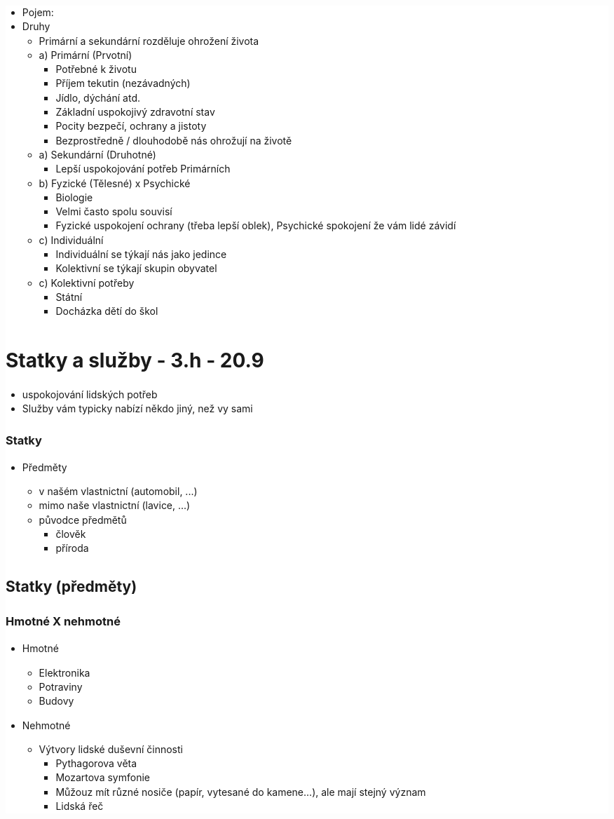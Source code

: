 -   Pojem:
-   Druhy
    -   Primární a sekundární rozděluje ohrožení života
    -   a) Primární (Prvotní)
        -   Potřebné k životu
        -   Příjem tekutin (nezávadných)
        -   Jídlo, dýchání atd.
        -   Základní uspokojivý zdravotní stav
        -   Pocity bezpečí, ochrany a jistoty
        -   Bezprostředně / dlouhodobě nás ohrožují na životě
    -   a) Sekundární (Druhotné)
        -   Lepší uspokojování potřeb Primárních
    -   b) Fyzické (Tělesné) x Psychické
        -   Biologie
        -   Velmi často spolu souvisí
        -   Fyzické uspokojení ochrany (třeba lepší oblek), Psychické spokojení že vám lidé závidí
    -   c) Individuální
        -   Individuální se týkají nás jako jedince
        -   Kolektivní se týkají skupin obyvatel
    -   c) Kolektivní potřeby
        -   Státní
        -   Docházka dětí do škol

# Statky a služby - 3.h - 20.9

-   uspokojování lidských potřeb
-   Služby vám typicky nabízí někdo jiný, než vy sami

### Statky

-   Předměty

    -   v našém vlastnictní (automobil, ...)
    -   mimo naše vlastnictní (lavice, ...)
    -   původce předmětů
        -   člověk
        -   příroda

## Statky (předměty)

### Hmotné X nehmotné

-   Hmotné

    -   Elektronika
    -   Potraviny
    -   Budovy

-   Nehmotné
    -   Výtvory lidské duševní činnosti
        -   Pythagorova věta
        -   Mozartova symfonie
        -   Můžouz mít různé nosiče (papír, vytesané do kamene...), ale mají stejný význam
        -   Lidská řeč
